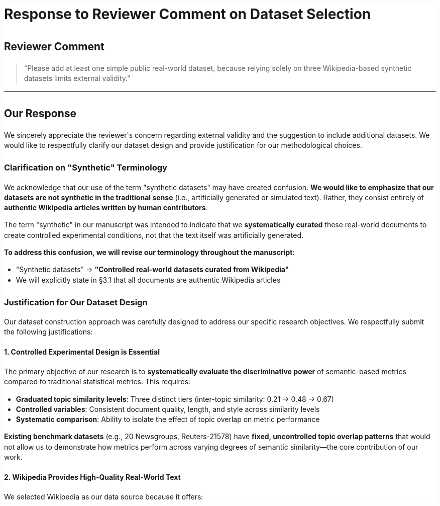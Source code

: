 # Response to Reviewer Comment on Dataset Selection

## Reviewer Comment

> "Please add at least one simple public real-world dataset, because relying solely on three Wikipedia-based synthetic datasets limits external validity."

---

## Our Response

We sincerely appreciate the reviewer's concern regarding external validity and the suggestion to include additional datasets. We would like to respectfully clarify our dataset design and provide justification for our methodological choices.

### Clarification on "Synthetic" Terminology

We acknowledge that our use of the term "synthetic datasets" may have created confusion. **We would like to emphasize that our datasets are not synthetic in the traditional sense** (i.e., artificially generated or simulated text). Rather, they consist entirely of **authentic Wikipedia articles written by human contributors**.

The term "synthetic" in our manuscript was intended to indicate that we **systematically curated** these real-world documents to create controlled experimental conditions, not that the text itself was artificially generated.

**To address this confusion, we will revise our terminology throughout the manuscript**:
- "Synthetic datasets" → **"Controlled real-world datasets curated from Wikipedia"**
- We will explicitly state in §3.1 that all documents are authentic Wikipedia articles

### Justification for Our Dataset Design

Our dataset construction approach was carefully designed to address our specific research objectives. We respectfully submit the following justifications:

#### 1. **Controlled Experimental Design is Essential**

The primary objective of our research is to **systematically evaluate the discriminative power** of semantic-based metrics compared to traditional statistical metrics. This requires:

- **Graduated topic similarity levels**: Three distinct tiers (inter-topic similarity: 0.21 → 0.48 → 0.67)
- **Controlled variables**: Consistent document quality, length, and style across similarity levels
- **Systematic comparison**: Ability to isolate the effect of topic overlap on metric performance

**Existing benchmark datasets** (e.g., 20 Newsgroups, Reuters-21578) have **fixed, uncontrolled topic overlap patterns** that would not allow us to demonstrate how metrics perform across varying degrees of semantic similarity—the core contribution of our work.

#### 2. **Wikipedia Provides High-Quality Real-World Text**

We selected Wikipedia as our data source because it offers:
